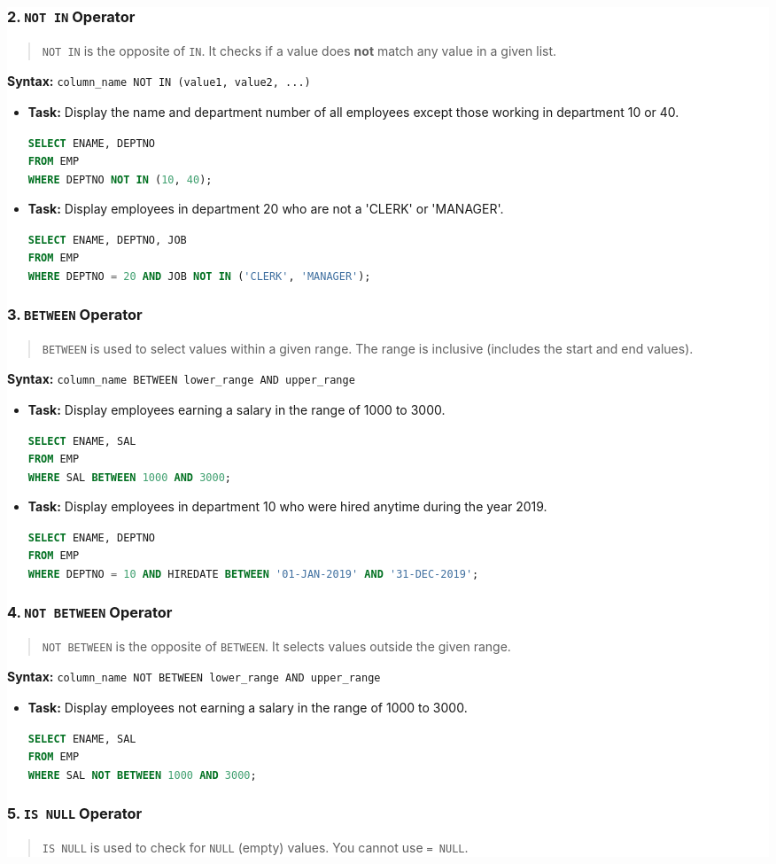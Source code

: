 ### 2. `NOT IN` Operator
> `NOT IN` is the opposite of `IN`. It checks if a value does **not** match any value in a given list.

**Syntax:** `column_name NOT IN (value1, value2, ...)`

* **Task:** Display the name and department number of all employees except those working in department 10 or 40.
    ```sql
    SELECT ENAME, DEPTNO
    FROM EMP
    WHERE DEPTNO NOT IN (10, 40);
    ```

* **Task:** Display employees in department 20 who are not a 'CLERK' or 'MANAGER'.
    ```sql
    SELECT ENAME, DEPTNO, JOB
    FROM EMP
    WHERE DEPTNO = 20 AND JOB NOT IN ('CLERK', 'MANAGER');
    ```

### 3. `BETWEEN` Operator
> `BETWEEN` is used to select values within a given range. The range is inclusive (includes the start and end values).

**Syntax:** `column_name BETWEEN lower_range AND upper_range`

* **Task:** Display employees earning a salary in the range of 1000 to 3000.
    ```sql
    SELECT ENAME, SAL
    FROM EMP
    WHERE SAL BETWEEN 1000 AND 3000;
    ```
* **Task:** Display employees in department 10 who were hired anytime during the year 2019.
    ```sql
    SELECT ENAME, DEPTNO
    FROM EMP
    WHERE DEPTNO = 10 AND HIREDATE BETWEEN '01-JAN-2019' AND '31-DEC-2019';
    ```

### 4. `NOT BETWEEN` Operator
> `NOT BETWEEN` is the opposite of `BETWEEN`. It selects values outside the given range.

**Syntax:** `column_name NOT BETWEEN lower_range AND upper_range`

* **Task:** Display employees not earning a salary in the range of 1000 to 3000.
    ```sql
    SELECT ENAME, SAL
    FROM EMP
    WHERE SAL NOT BETWEEN 1000 AND 3000;
    ```

### 5. `IS NULL` Operator
> `IS NULL` is used to check for `NULL` (empty) values. You cannot use `= NULL`.
